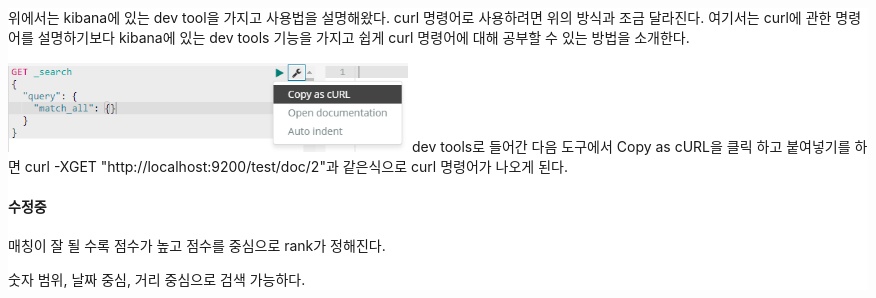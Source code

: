 위에서는 kibana에 있는 dev tool을 가지고 사용법을 설명해왔다.
curl 명령어로 사용하려면 위의 방식과 조금 달라진다.
여기서는 curl에 관한 명령어를 설명하기보다 kibana에 있는 dev tools 기능을 가지고 쉽게 curl 명령어에 대해 공부할 수 있는 방법을 소개한다.

<img src="/assets/images/kibana_curl.png" width="400px">
dev tools로 들어간 다음 도구에서 Copy as cURL을 클릭 하고 붙여넣기를 하면 
curl -XGET "http://localhost:9200/test/doc/2"과 같은식으로 curl 명령어가 나오게 된다.

#### 수정중

매칭이 잘 될 수록 점수가 높고 점수를 중심으로 rank가 정해진다.

숫자 범위, 날짜 중심, 거리 중심으로 검색 가능하다.